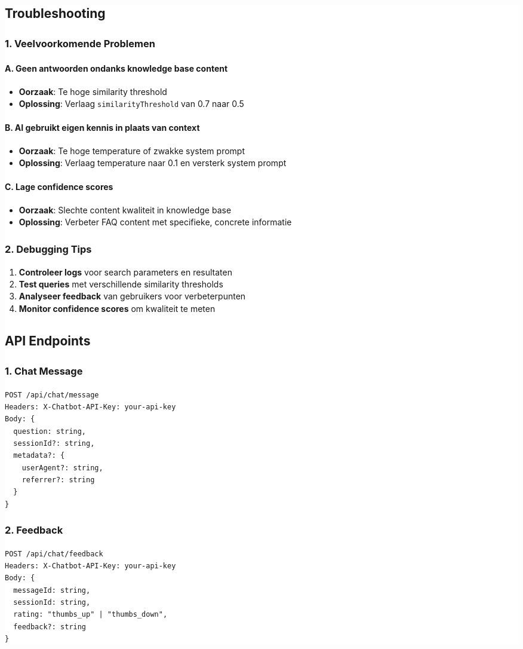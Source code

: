 ## Troubleshooting

### 1. Veelvoorkomende Problemen

#### A. Geen antwoorden ondanks knowledge base content

- **Oorzaak**: Te hoge similarity threshold
- **Oplossing**: Verlaag `similarityThreshold` van 0.7 naar 0.5

#### B. AI gebruikt eigen kennis in plaats van context

- **Oorzaak**: Te hoge temperature of zwakke system prompt
- **Oplossing**: Verlaag temperature naar 0.1 en versterk system prompt

#### C. Lage confidence scores

- **Oorzaak**: Slechte content kwaliteit in knowledge base
- **Oplossing**: Verbeter FAQ content met specifieke, concrete informatie

### 2. Debugging Tips

1. **Controleer logs** voor search parameters en resultaten
2. **Test queries** met verschillende similarity thresholds
3. **Analyseer feedback** van gebruikers voor verbeterpunten
4. **Monitor confidence scores** om kwaliteit te meten

## API Endpoints

### 1. Chat Message

```
POST /api/chat/message
Headers: X-Chatbot-API-Key: your-api-key
Body: {
  question: string,
  sessionId?: string,
  metadata?: {
    userAgent?: string,
    referrer?: string
  }
}
```

### 2. Feedback

```
POST /api/chat/feedback
Headers: X-Chatbot-API-Key: your-api-key
Body: {
  messageId: string,
  sessionId: string,
  rating: "thumbs_up" | "thumbs_down",
  feedback?: string
}
```
